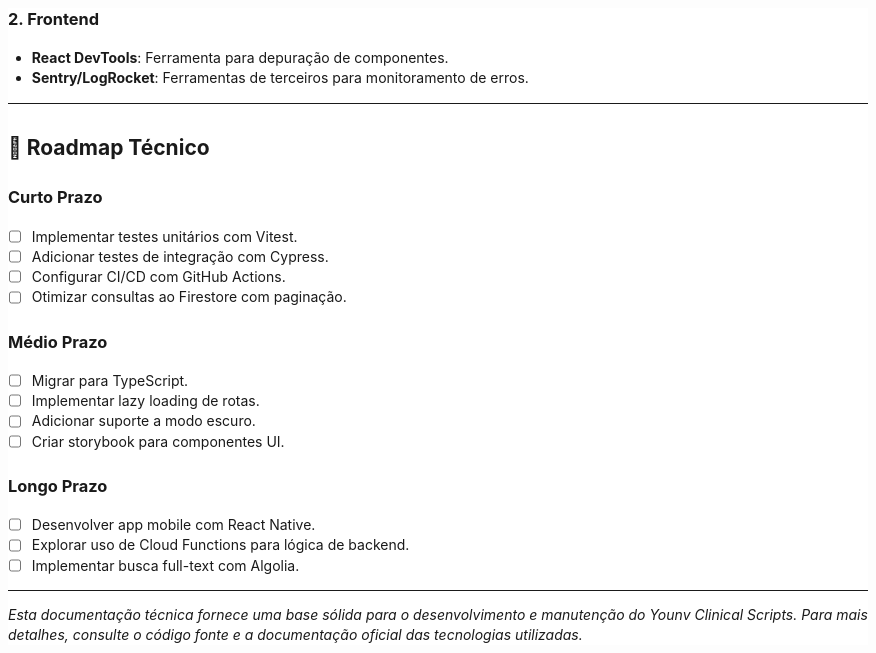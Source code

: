 ### **2. Frontend**

- **React DevTools**: Ferramenta para depuração de componentes.
- **Sentry/LogRocket**: Ferramentas de terceiros para monitoramento de erros.

---

## 🎯 Roadmap Técnico

### **Curto Prazo**
- [ ] Implementar testes unitários com Vitest.
- [ ] Adicionar testes de integração com Cypress.
- [ ] Configurar CI/CD com GitHub Actions.
- [ ] Otimizar consultas ao Firestore com paginação.

### **Médio Prazo**
- [ ] Migrar para TypeScript.
- [ ] Implementar lazy loading de rotas.
- [ ] Adicionar suporte a modo escuro.
- [ ] Criar storybook para componentes UI.

### **Longo Prazo**
- [ ] Desenvolver app mobile com React Native.
- [ ] Explorar uso de Cloud Functions para lógica de backend.
- [ ] Implementar busca full-text com Algolia.

---

*Esta documentação técnica fornece uma base sólida para o desenvolvimento e manutenção do Younv Clinical Scripts. Para mais detalhes, consulte o código fonte e a documentação oficial das tecnologias utilizadas.*

